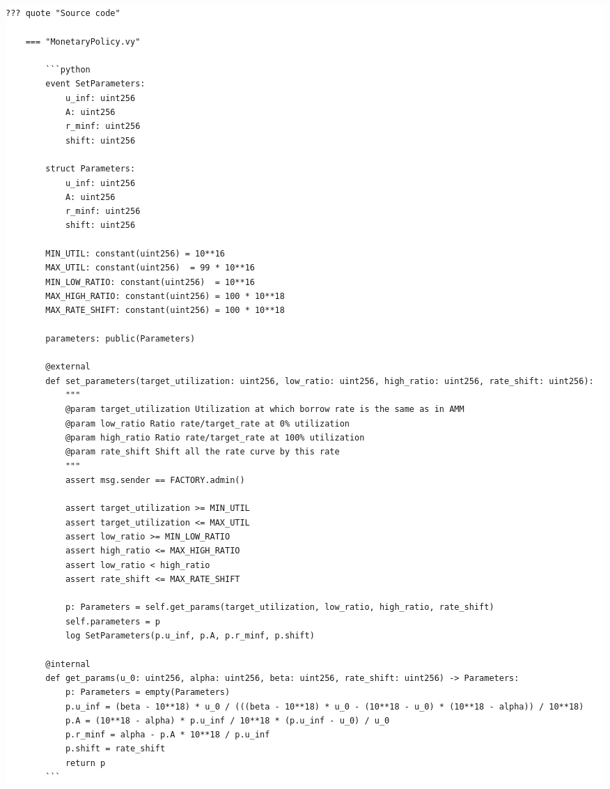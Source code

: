     ??? quote "Source code"

        === "MonetaryPolicy.vy"

            ```python
            event SetParameters:
                u_inf: uint256
                A: uint256
                r_minf: uint256
                shift: uint256

            struct Parameters:
                u_inf: uint256
                A: uint256
                r_minf: uint256
                shift: uint256

            MIN_UTIL: constant(uint256) = 10**16
            MAX_UTIL: constant(uint256)  = 99 * 10**16
            MIN_LOW_RATIO: constant(uint256)  = 10**16
            MAX_HIGH_RATIO: constant(uint256) = 100 * 10**18
            MAX_RATE_SHIFT: constant(uint256) = 100 * 10**18

            parameters: public(Parameters)

            @external
            def set_parameters(target_utilization: uint256, low_ratio: uint256, high_ratio: uint256, rate_shift: uint256):
                """
                @param target_utilization Utilization at which borrow rate is the same as in AMM
                @param low_ratio Ratio rate/target_rate at 0% utilization
                @param high_ratio Ratio rate/target_rate at 100% utilization
                @param rate_shift Shift all the rate curve by this rate
                """
                assert msg.sender == FACTORY.admin()

                assert target_utilization >= MIN_UTIL
                assert target_utilization <= MAX_UTIL
                assert low_ratio >= MIN_LOW_RATIO
                assert high_ratio <= MAX_HIGH_RATIO
                assert low_ratio < high_ratio
                assert rate_shift <= MAX_RATE_SHIFT

                p: Parameters = self.get_params(target_utilization, low_ratio, high_ratio, rate_shift)
                self.parameters = p
                log SetParameters(p.u_inf, p.A, p.r_minf, p.shift)

            @internal
            def get_params(u_0: uint256, alpha: uint256, beta: uint256, rate_shift: uint256) -> Parameters:
                p: Parameters = empty(Parameters)
                p.u_inf = (beta - 10**18) * u_0 / (((beta - 10**18) * u_0 - (10**18 - u_0) * (10**18 - alpha)) / 10**18)
                p.A = (10**18 - alpha) * p.u_inf / 10**18 * (p.u_inf - u_0) / u_0
                p.r_minf = alpha - p.A * 10**18 / p.u_inf
                p.shift = rate_shift
                return p
            ```

